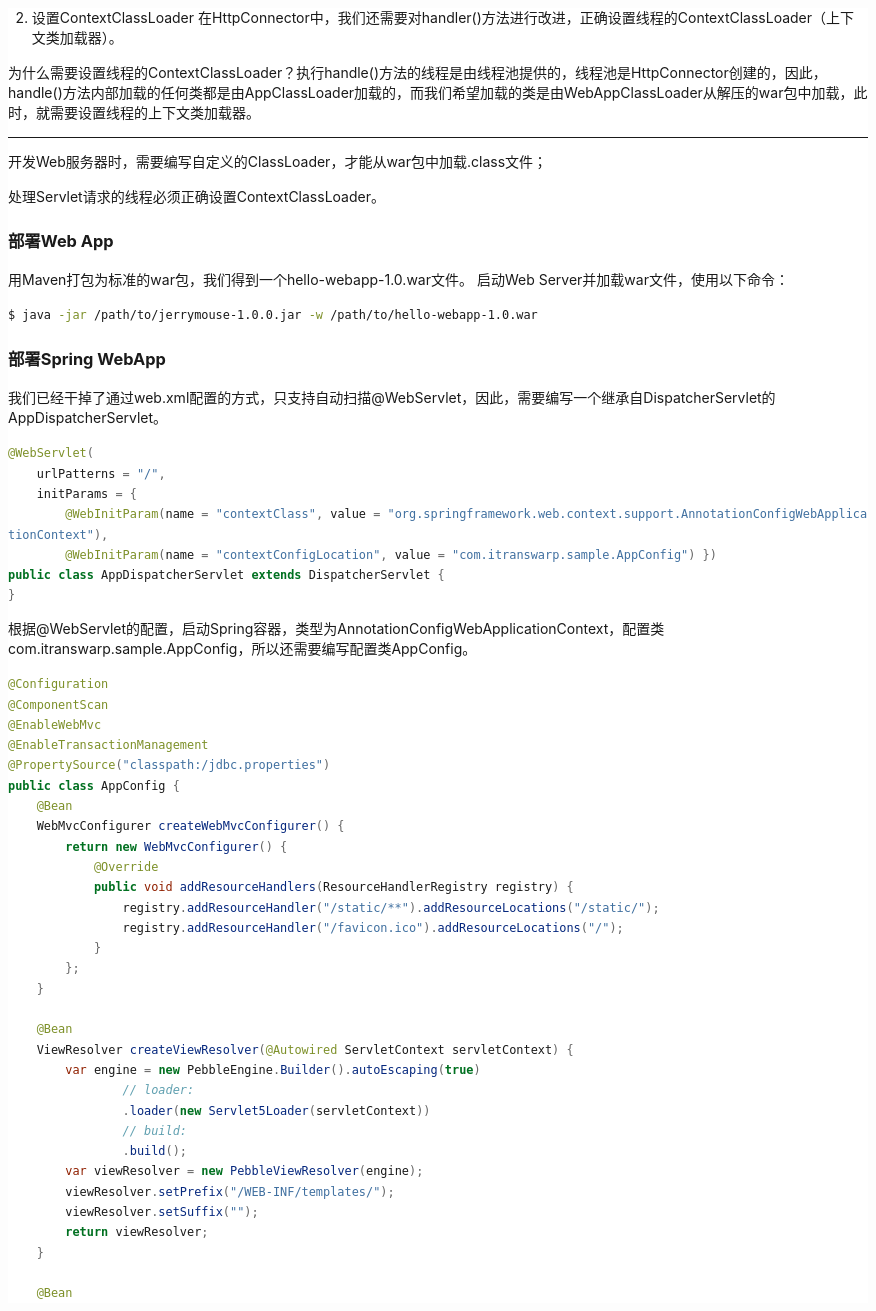 2. 设置ContextClassLoader
在HttpConnector中，我们还需要对handler()方法进行改进，正确设置线程的ContextClassLoader（上下文类加载器）。

为什么需要设置线程的ContextClassLoader？执行handle()方法的线程是由线程池提供的，线程池是HttpConnector创建的，因此，handle()方法内部加载的任何类都是由AppClassLoader加载的，而我们希望加载的类是由WebAppClassLoader从解压的war包中加载，此时，就需要设置线程的上下文类加载器。

---
开发Web服务器时，需要编写自定义的ClassLoader，才能从war包中加载.class文件；

处理Servlet请求的线程必须正确设置ContextClassLoader。

### 部署Web App
用Maven打包为标准的war包，我们得到一个hello-webapp-1.0.war文件。
启动Web Server并加载war文件，使用以下命令：
```bash
$ java -jar /path/to/jerrymouse-1.0.0.jar -w /path/to/hello-webapp-1.0.war
```

### 部署Spring WebApp
我们已经干掉了通过web.xml配置的方式，只支持自动扫描@WebServlet，因此，需要编写一个继承自DispatcherServlet的AppDispatcherServlet。
```java
@WebServlet(
    urlPatterns = "/",
    initParams = {
        @WebInitParam(name = "contextClass", value = "org.springframework.web.context.support.AnnotationConfigWebApplicationContext"),
        @WebInitParam(name = "contextConfigLocation", value = "com.itranswarp.sample.AppConfig") })
public class AppDispatcherServlet extends DispatcherServlet {
}

```

根据@WebServlet的配置，启动Spring容器，类型为AnnotationConfigWebApplicationContext，配置类com.itranswarp.sample.AppConfig，所以还需要编写配置类AppConfig。
```java
@Configuration
@ComponentScan
@EnableWebMvc
@EnableTransactionManagement
@PropertySource("classpath:/jdbc.properties")
public class AppConfig {
    @Bean
    WebMvcConfigurer createWebMvcConfigurer() {
        return new WebMvcConfigurer() {
            @Override
            public void addResourceHandlers(ResourceHandlerRegistry registry) {
                registry.addResourceHandler("/static/**").addResourceLocations("/static/");
                registry.addResourceHandler("/favicon.ico").addResourceLocations("/");
            }
        };
    }

    @Bean
    ViewResolver createViewResolver(@Autowired ServletContext servletContext) {
        var engine = new PebbleEngine.Builder().autoEscaping(true)
                // loader:
                .loader(new Servlet5Loader(servletContext))
                // build:
                .build();
        var viewResolver = new PebbleViewResolver(engine);
        viewResolver.setPrefix("/WEB-INF/templates/");
        viewResolver.setSuffix("");
        return viewResolver;
    }

    @Bean
```
